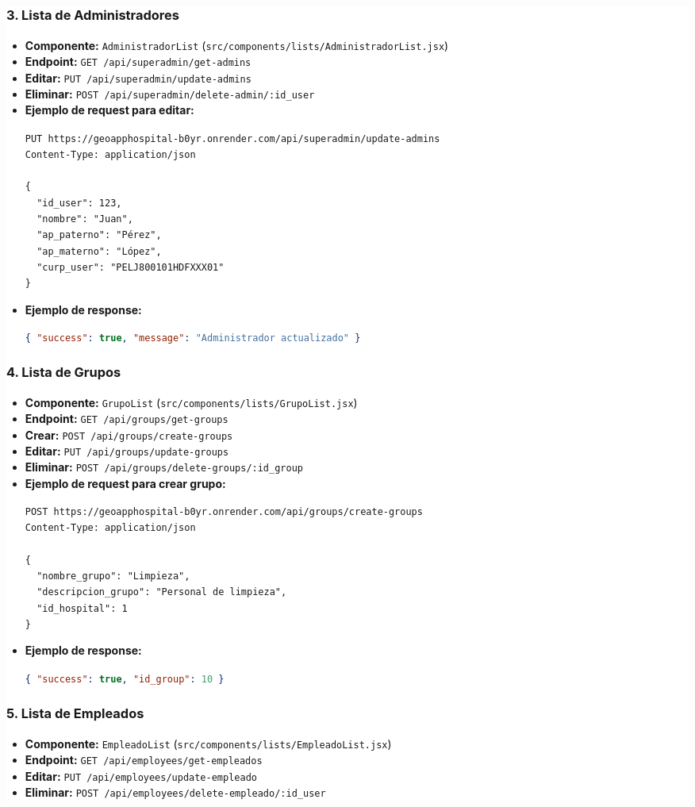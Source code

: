   ```json
  ```

### 3. Lista de Administradores

- **Componente:** `AdministradorList` (`src/components/lists/AdministradorList.jsx`)
- **Endpoint:** `GET /api/superadmin/get-admins`
- **Editar:** `PUT /api/superadmin/update-admins`
- **Eliminar:** `POST /api/superadmin/delete-admin/:id_user`
- **Ejemplo de request para editar:**
  ```http
  PUT https://geoapphospital-b0yr.onrender.com/api/superadmin/update-admins
  Content-Type: application/json
  
  {
    "id_user": 123,
    "nombre": "Juan",
    "ap_paterno": "Pérez",
    "ap_materno": "López",
    "curp_user": "PELJ800101HDFXXX01"
  }
  ```
- **Ejemplo de response:**
  ```json
  { "success": true, "message": "Administrador actualizado" }
  ```

### 4. Lista de Grupos

- **Componente:** `GrupoList` (`src/components/lists/GrupoList.jsx`)
- **Endpoint:** `GET /api/groups/get-groups`
- **Crear:** `POST /api/groups/create-groups`
- **Editar:** `PUT /api/groups/update-groups`
- **Eliminar:** `POST /api/groups/delete-groups/:id_group`
- **Ejemplo de request para crear grupo:**
  ```http
  POST https://geoapphospital-b0yr.onrender.com/api/groups/create-groups
  Content-Type: application/json
  
  {
    "nombre_grupo": "Limpieza",
    "descripcion_grupo": "Personal de limpieza",
    "id_hospital": 1
  }
  ```
- **Ejemplo de response:**
  ```json
  { "success": true, "id_group": 10 }
  ```

### 5. Lista de Empleados

- **Componente:** `EmpleadoList` (`src/components/lists/EmpleadoList.jsx`)
- **Endpoint:** `GET /api/employees/get-empleados`
- **Editar:** `PUT /api/employees/update-empleado`
- **Eliminar:** `POST /api/employees/delete-empleado/:id_user`
